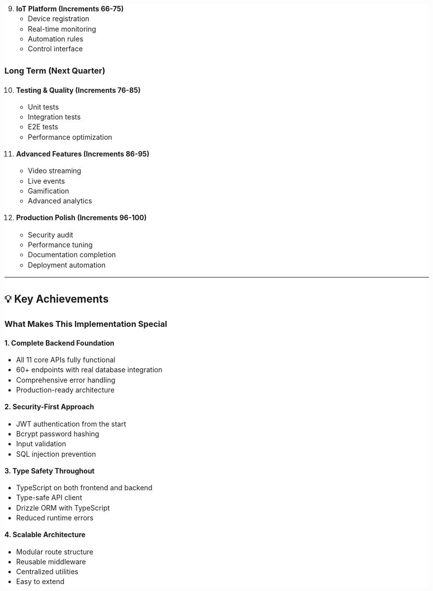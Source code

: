 9. **IoT Platform (Increments 66-75)**
   - Device registration
   - Real-time monitoring
   - Automation rules
   - Control interface

### Long Term (Next Quarter)

10. **Testing & Quality (Increments 76-85)**
    - Unit tests
    - Integration tests
    - E2E tests
    - Performance optimization

11. **Advanced Features (Increments 86-95)**
    - Video streaming
    - Live events
    - Gamification
    - Advanced analytics

12. **Production Polish (Increments 96-100)**
    - Security audit
    - Performance tuning
    - Documentation completion
    - Deployment automation

---

## 💡 Key Achievements

### What Makes This Implementation Special

**1. Complete Backend Foundation**
- All 11 core APIs fully functional
- 60+ endpoints with real database integration
- Comprehensive error handling
- Production-ready architecture

**2. Security-First Approach**
- JWT authentication from the start
- Bcrypt password hashing
- Input validation
- SQL injection prevention

**3. Type Safety Throughout**
- TypeScript on both frontend and backend
- Type-safe API client
- Drizzle ORM with TypeScript
- Reduced runtime errors

**4. Scalable Architecture**
- Modular route structure
- Reusable middleware
- Centralized utilities
- Easy to extend
